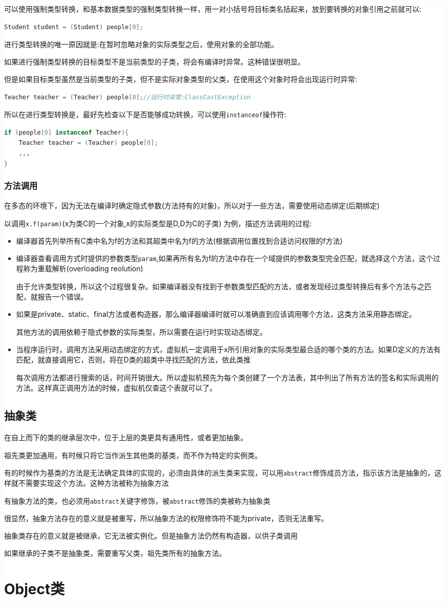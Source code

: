 可以使用强制类型转换，和基本数据类型的强制类型转换一样，用一对小括号将目标类名括起来，放到要转换的对象引用之前就可以:

~~~java
Student student = (Student) people[0];
~~~

进行类型转换的唯一原因就是:在暂时忽略对象的实际类型之后，使用对象的全部功能。

如果进行强制类型转换的目标类型不是当前类型的子类，将会有编译时异常。这种错误很明显。

但是如果目标类型虽然是当前类型的子类，但不是实际对象类型的父类，在使用这个对象时将会出现运行时异常:

~~~java
Teacher teacher = (Teacher) people[0];//运行时异常:ClassCastException
~~~

所以在进行类型转换是，最好先检查以下是否能够成功转换，可以使用`instanceof`操作符:

~~~java
if (people[0] instanceof Teacher){
    Teacher teacher = (Teacher) people[0];
    ...
}
~~~

### 方法调用

在多态的环境下，因为无法在编译时确定隐式参数(方法持有的对象)，所以对于一些方法，需要使用动态绑定(后期绑定)

以调用`x.f(param)`(x为类C的一个对象,x的实际类型是D,D为C的子类) 为例，描述方法调用的过程:

* 编译器首先列举所有C类中名为f的方法和其超类中名为f的方法(根据调用位置找到合适访问权限的f方法)

* 编译器查看调用方式时提供的参数类型`param`,如果再所有名为f的方法中存在一个域提供的参数类型完全匹配，就选择这个方法，这个过程称为重载解析(overloading reolution)

  由于允许类型转换，所以这个过程很复杂。如果编译器没有找到于参数类型匹配的方法，或者发现经过类型转换后有多个方法与之匹配，就报告一个错误。

* 如果是private、static、final方法或者构造器，那么编译器编译时就可以准确直到应该调用哪个方法，这类方法采用静态绑定。

  其他方法的调用依赖于隐式参数的实际类型，所以需要在运行时实现动态绑定。

* 当程序运行时，调用方法采用动态绑定的方式，虚拟机一定调用于x所引用对象的实际类型最合适的哪个类的方法。如果D定义的方法有匹配，就直接调用它，否则，将在D类的超类中寻找匹配的方法，依此类推

  每次调用方法都进行搜索的话，时间开销很大。所以虚拟机预先为每个类创建了一个方法表，其中列出了所有方法的签名和实际调用的方法。这样真正调用方法的时候，虚拟机仅查这个表就可以了。

## 抽象类

在自上而下的类的继承层次中，位于上层的类更具有通用性，或者更加抽象。

祖先类更加通用，有时候只将它当作派生其他类的基类，而不作为特定的实例类。

有的时候作为基类的方法是无法确定具体的实现的，必须由具体的派生类来实现，可以用`abstract`修饰成员方法，指示该方法是抽象的，这样就不需要实现这个方法。这种方法被称为抽象方法

有抽象方法的类，也必须用`abstract`关键字修饰，被`abstract`修饰的类被称为抽象类

很显然，抽象方法存在的意义就是被重写，所以抽象方法的权限修饰符不能为private，否则无法重写。

抽象类存在的意义就是被继承，它无法被实例化。但是抽象方法仍然有构造器，以供子类调用

如果继承的子类不是抽象类，需要重写父类，祖先类所有的抽象方法。

# Object类
